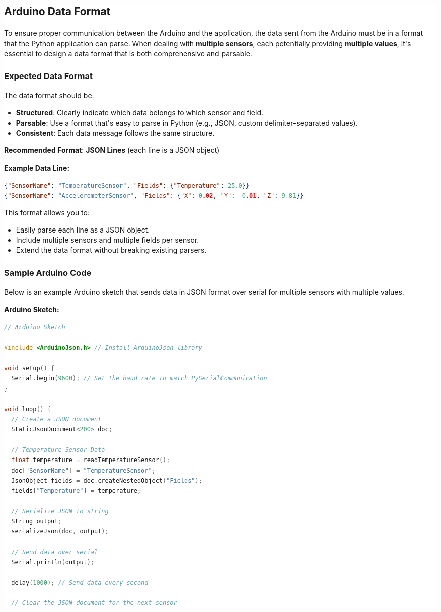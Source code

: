 
## **Arduino Data Format**

To ensure proper communication between the Arduino and the application, the data sent from the Arduino must be in a format that the Python application can parse. When dealing with **multiple sensors**, each potentially providing **multiple values**, it's essential to design a data format that is both comprehensive and parsable.

### **Expected Data Format**

The data format should be:

- **Structured**: Clearly indicate which data belongs to which sensor and field.
- **Parsable**: Use a format that's easy to parse in Python (e.g., JSON, custom delimiter-separated values).
- **Consistent**: Each data message follows the same structure.

**Recommended Format**: **JSON Lines** (each line is a JSON object)

**Example Data Line:**

```json
{"SensorName": "TemperatureSensor", "Fields": {"Temperature": 25.0}}
{"SensorName": "AccelerometerSensor", "Fields": {"X": 0.02, "Y": -0.01, "Z": 9.81}}
```

This format allows you to:

- Easily parse each line as a JSON object.
- Include multiple sensors and multiple fields per sensor.
- Extend the data format without breaking existing parsers.

### **Sample Arduino Code**

Below is an example Arduino sketch that sends data in JSON format over serial for multiple sensors with multiple values.

**Arduino Sketch:**

```cpp
// Arduino Sketch

#include <ArduinoJson.h> // Install ArduinoJson library

void setup() {
  Serial.begin(9600); // Set the baud rate to match PySerialCommunication
}

void loop() {
  // Create a JSON document
  StaticJsonDocument<200> doc;

  // Temperature Sensor Data
  float temperature = readTemperatureSensor();
  doc["SensorName"] = "TemperatureSensor";
  JsonObject fields = doc.createNestedObject("Fields");
  fields["Temperature"] = temperature;

  // Serialize JSON to string
  String output;
  serializeJson(doc, output);

  // Send data over serial
  Serial.println(output);

  delay(1000); // Send data every second

  // Clear the JSON document for the next sensor
```